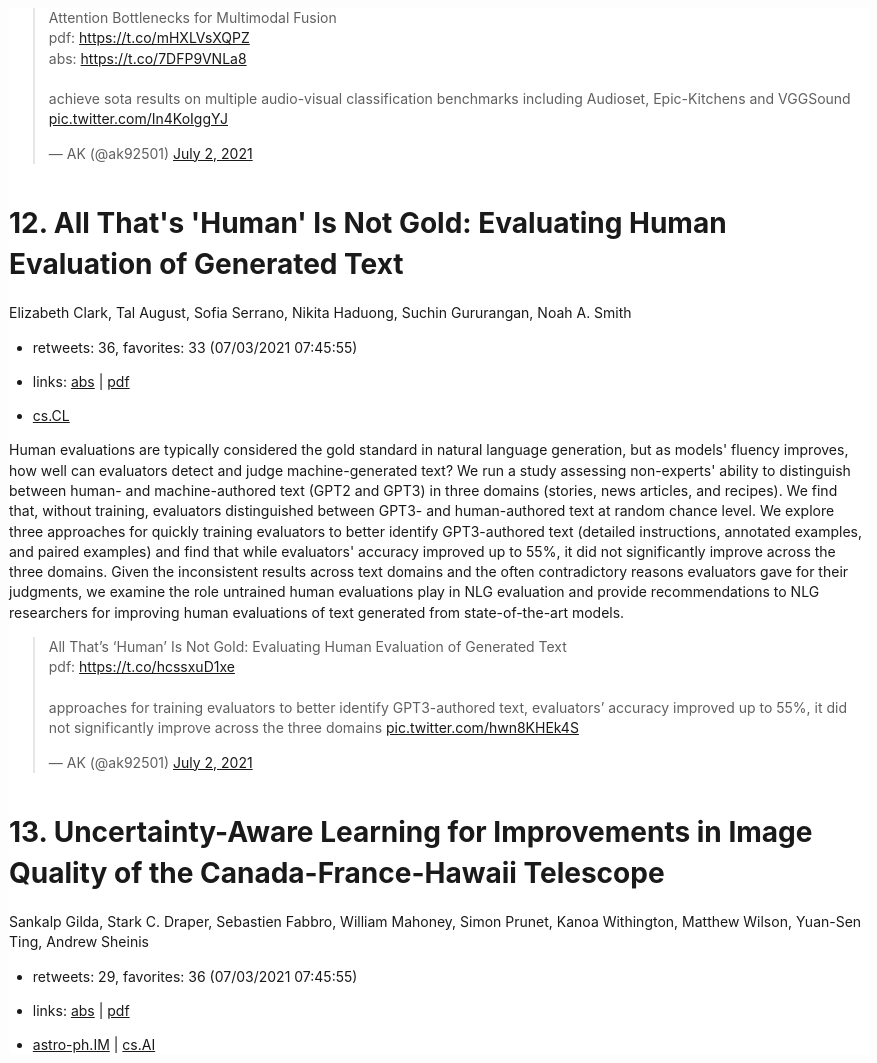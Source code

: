 <blockquote class="twitter-tweet"><p lang="en" dir="ltr">Attention Bottlenecks for Multimodal Fusion<br>pdf: <a href="https://t.co/mHXLVsXQPZ">https://t.co/mHXLVsXQPZ</a><br>abs: <a href="https://t.co/7DFP9VNLa8">https://t.co/7DFP9VNLa8</a><br><br>achieve sota results on multiple audio-visual classification benchmarks including Audioset, Epic-Kitchens and VGGSound <a href="https://t.co/In4KoIggYJ">pic.twitter.com/In4KoIggYJ</a></p>&mdash; AK (@ak92501) <a href="https://twitter.com/ak92501/status/1410763304209948674?ref_src=twsrc%5Etfw">July 2, 2021</a></blockquote>
<script async src="https://platform.twitter.com/widgets.js" charset="utf-8"></script>




# 12. All That's 'Human' Is Not Gold: Evaluating Human Evaluation of Generated  Text

Elizabeth Clark, Tal August, Sofia Serrano, Nikita Haduong, Suchin Gururangan, Noah A. Smith

- retweets: 36, favorites: 33 (07/03/2021 07:45:55)

- links: [abs](https://arxiv.org/abs/2107.00061) | [pdf](https://arxiv.org/pdf/2107.00061)
- [cs.CL](https://arxiv.org/list/cs.CL/recent)

Human evaluations are typically considered the gold standard in natural language generation, but as models' fluency improves, how well can evaluators detect and judge machine-generated text? We run a study assessing non-experts' ability to distinguish between human- and machine-authored text (GPT2 and GPT3) in three domains (stories, news articles, and recipes). We find that, without training, evaluators distinguished between GPT3- and human-authored text at random chance level. We explore three approaches for quickly training evaluators to better identify GPT3-authored text (detailed instructions, annotated examples, and paired examples) and find that while evaluators' accuracy improved up to 55%, it did not significantly improve across the three domains. Given the inconsistent results across text domains and the often contradictory reasons evaluators gave for their judgments, we examine the role untrained human evaluations play in NLG evaluation and provide recommendations to NLG researchers for improving human evaluations of text generated from state-of-the-art models.

<blockquote class="twitter-tweet"><p lang="en" dir="ltr">All That’s ‘Human’ Is Not Gold: Evaluating Human Evaluation of Generated Text<br>pdf: <a href="https://t.co/hcssxuD1xe">https://t.co/hcssxuD1xe</a><br><br>approaches for training evaluators to better identify GPT3-authored text, evaluators’ accuracy improved up to 55%, it did not significantly improve across the three domains <a href="https://t.co/hwn8KHEk4S">pic.twitter.com/hwn8KHEk4S</a></p>&mdash; AK (@ak92501) <a href="https://twitter.com/ak92501/status/1410766347336830977?ref_src=twsrc%5Etfw">July 2, 2021</a></blockquote>
<script async src="https://platform.twitter.com/widgets.js" charset="utf-8"></script>




# 13. Uncertainty-Aware Learning for Improvements in Image Quality of the  Canada-France-Hawaii Telescope

Sankalp Gilda, Stark C. Draper, Sebastien Fabbro, William Mahoney, Simon Prunet, Kanoa Withington, Matthew Wilson, Yuan-Sen Ting, Andrew Sheinis

- retweets: 29, favorites: 36 (07/03/2021 07:45:55)

- links: [abs](https://arxiv.org/abs/2107.00048) | [pdf](https://arxiv.org/pdf/2107.00048)
- [astro-ph.IM](https://arxiv.org/list/astro-ph.IM/recent) | [cs.AI](https://arxiv.org/list/cs.AI/recent)
